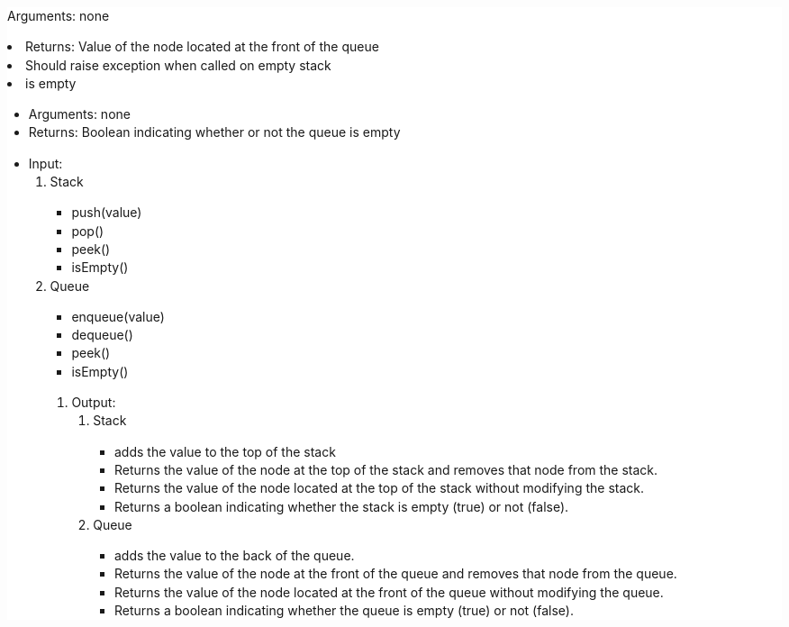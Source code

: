 Arguments: none
<li>Returns: Value of the node located at the front of the queue</li>
<li>Should raise exception when called on empty stack</li>
</ul>
<li>is empty</li>
<ul>
<li>Arguments: none</li>
<li>Returns: Boolean indicating whether or not the queue is empty</li>
</ul>
</ul></ol></ul>
</p>

<ul> <li>Input: 
<ol>
<li>Stack</li>
<ul>
<li>push(value)</li>
<li>pop()</li>
<li>peek()</li>
<li>isEmpty()</li>
</ul>
<li>Queue</li>
<ul>
<li>enqueue(value)</li>
<li>dequeue()</li>
<li>peek()</li>
<li>isEmpty()</li>
</ul>
<ol>
 </li>
<li> Output: 
<ol>
<li>Stack</li>
<ul>
<li>adds the value to the top of the stack</li>
<li>Returns the value of the node at the top of the stack and removes that node from the stack.</li>
<li>Returns the value of the node located at the top of the stack without modifying the stack.</li>
<li>Returns a boolean indicating whether the stack is empty (true) or not (false).</li>
</ul>
<li>Queue</li>
<ul>
<li>adds the value to the back of the queue.</li>
<li>Returns the value of the node at the front of the queue and removes that node from the queue.</li>
<li>Returns the value of the node located at the front of the queue without modifying the queue.</li>
<li>Returns a boolean indicating whether the queue is empty (true) or not (false).</li>
</ul>
</ol>
 </li>
 </ul> </div>
